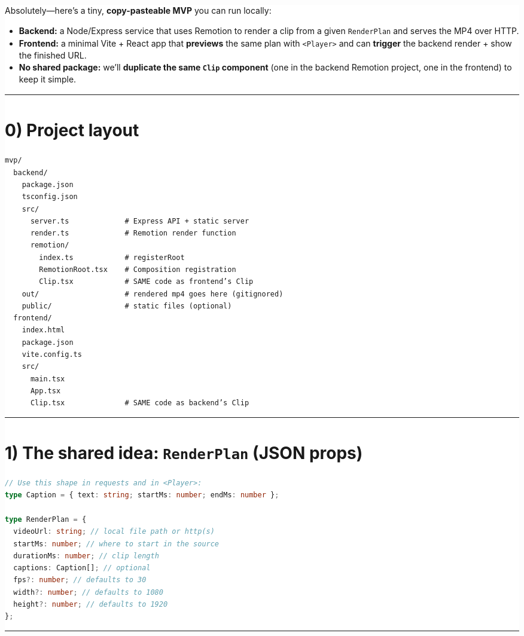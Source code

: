 Absolutely—here’s a tiny, **copy-pasteable MVP** you can run locally:

- **Backend:** a Node/Express service that uses Remotion to render a clip from a given `RenderPlan` and serves the MP4 over HTTP.
- **Frontend:** a minimal Vite + React app that **previews** the same plan with `<Player>` and can **trigger** the backend render + show the finished URL.
- **No shared package:** we’ll **duplicate the same `Clip` component** (one in the backend Remotion project, one in the frontend) to keep it simple.

---

# 0) Project layout

```
mvp/
  backend/
    package.json
    tsconfig.json
    src/
      server.ts             # Express API + static server
      render.ts             # Remotion render function
      remotion/
        index.ts            # registerRoot
        RemotionRoot.tsx    # Composition registration
        Clip.tsx            # SAME code as frontend’s Clip
    out/                    # rendered mp4 goes here (gitignored)
    public/                 # static files (optional)
  frontend/
    index.html
    package.json
    vite.config.ts
    src/
      main.tsx
      App.tsx
      Clip.tsx              # SAME code as backend’s Clip
```

---

# 1) The shared idea: `RenderPlan` (JSON props)

```ts
// Use this shape in requests and in <Player>:
type Caption = { text: string; startMs: number; endMs: number };

type RenderPlan = {
  videoUrl: string; // local file path or http(s)
  startMs: number; // where to start in the source
  durationMs: number; // clip length
  captions: Caption[]; // optional
  fps?: number; // defaults to 30
  width?: number; // defaults to 1080
  height?: number; // defaults to 1920
};
```

---